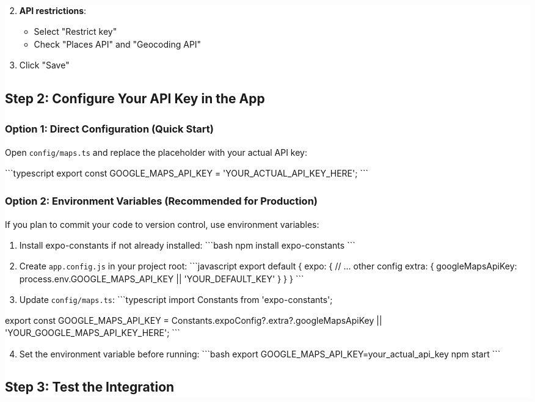 2. **API restrictions**:
   - Select "Restrict key"
   - Check "Places API" and "Geocoding API"

3. Click "Save"

## Step 2: Configure Your API Key in the App

### Option 1: Direct Configuration (Quick Start)

Open `config/maps.ts` and replace the placeholder with your actual API key:

\`\`\`typescript
export const GOOGLE_MAPS_API_KEY = 'YOUR_ACTUAL_API_KEY_HERE';
\`\`\`

### Option 2: Environment Variables (Recommended for Production)

If you plan to commit your code to version control, use environment variables:

1. Install expo-constants if not already installed:
\`\`\`bash
npm install expo-constants
\`\`\`

2. Create `app.config.js` in your project root:
\`\`\`javascript
export default {
  expo: {
    // ... other config
    extra: {
      googleMapsApiKey: process.env.GOOGLE_MAPS_API_KEY || 'YOUR_DEFAULT_KEY'
    }
  }
}
\`\`\`

3. Update `config/maps.ts`:
\`\`\`typescript
import Constants from 'expo-constants';

export const GOOGLE_MAPS_API_KEY = Constants.expoConfig?.extra?.googleMapsApiKey || 'YOUR_GOOGLE_MAPS_API_KEY_HERE';
\`\`\`

4. Set the environment variable before running:
\`\`\`bash
export GOOGLE_MAPS_API_KEY=your_actual_api_key
npm start
\`\`\`

## Step 3: Test the Integration
